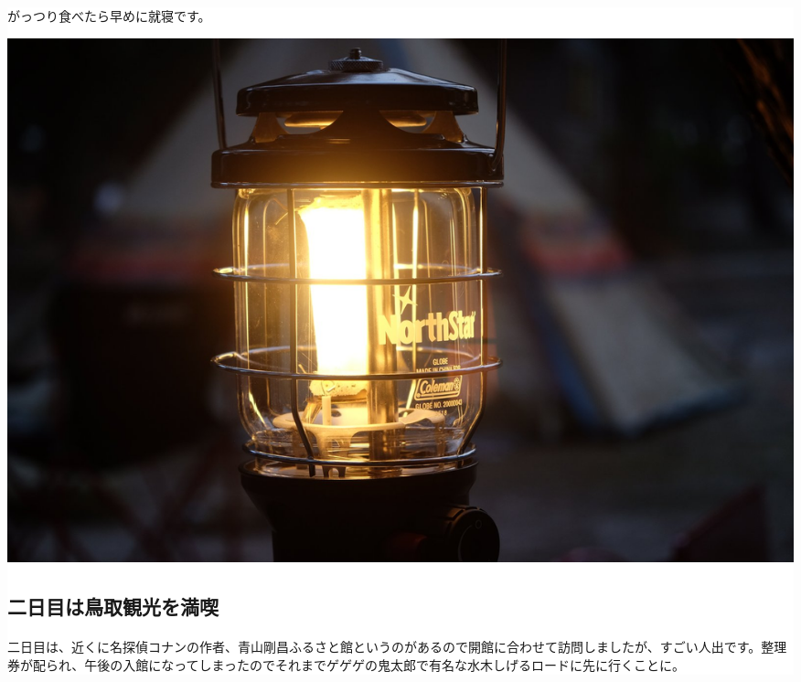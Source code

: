 がっつり食べたら早めに就寝です。

![ランタン](./images/24.jpg)

## 二日目は鳥取観光を満喫

二日目は、近くに名探偵コナンの作者、青山剛昌ふるさと館というのがあるので開館に合わせて訪問しましたが、すごい人出です。整理券が配られ、午後の入館になってしまったのでそれまでゲゲゲの鬼太郎で有名な水木しげるロードに先に行くことに。
